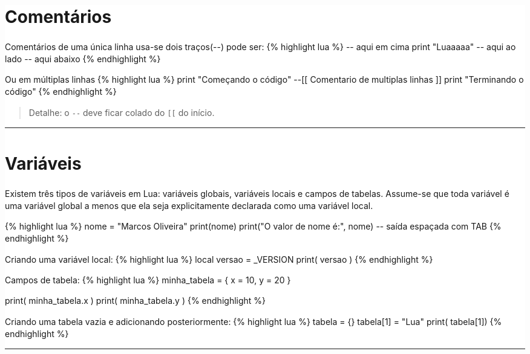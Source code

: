 
# Comentários
Comentários de uma única linha usa-se dois traços(--) pode ser:
{% highlight lua %}
-- aqui em cima
print "Luaaaaa" -- aqui ao lado
-- aqui abaixo
{% endhighlight %}

Ou em múltiplas linhas
{% highlight lua %}
print "Começando o código"
--[[ Comentario
de
multiplas
linhas
]]
print "Terminando o código"
{% endhighlight %}
> Detalhe: o `--` deve ficar colado do `[[` do início.

---

# Variáveis
Existem três tipos de variáveis em Lua: variáveis globais, variáveis locais e campos de tabelas. Assume-se que toda variável é uma variável global a menos que ela seja explicitamente declarada como uma variável local.

{% highlight lua %}
nome = "Marcos Oliveira"
print(nome)
print("O valor de nome é:", nome) -- saída espaçada com TAB
{% endhighlight %}

Criando uma variável local:
{% highlight lua %}
local versao = _VERSION
print( versao )
{% endhighlight %}

Campos de tabela:
{% highlight lua %}
minha_tabela = {
  x = 10,
  y = 20
}

print( minha_tabela.x )
print( minha_tabela.y )
{% endhighlight %}

Criando uma tabela vazia e adicionando posteriormente:
{% highlight lua %}
tabela = {}
tabela[1] = "Lua"
print( tabela[1])
{% endhighlight %}

---